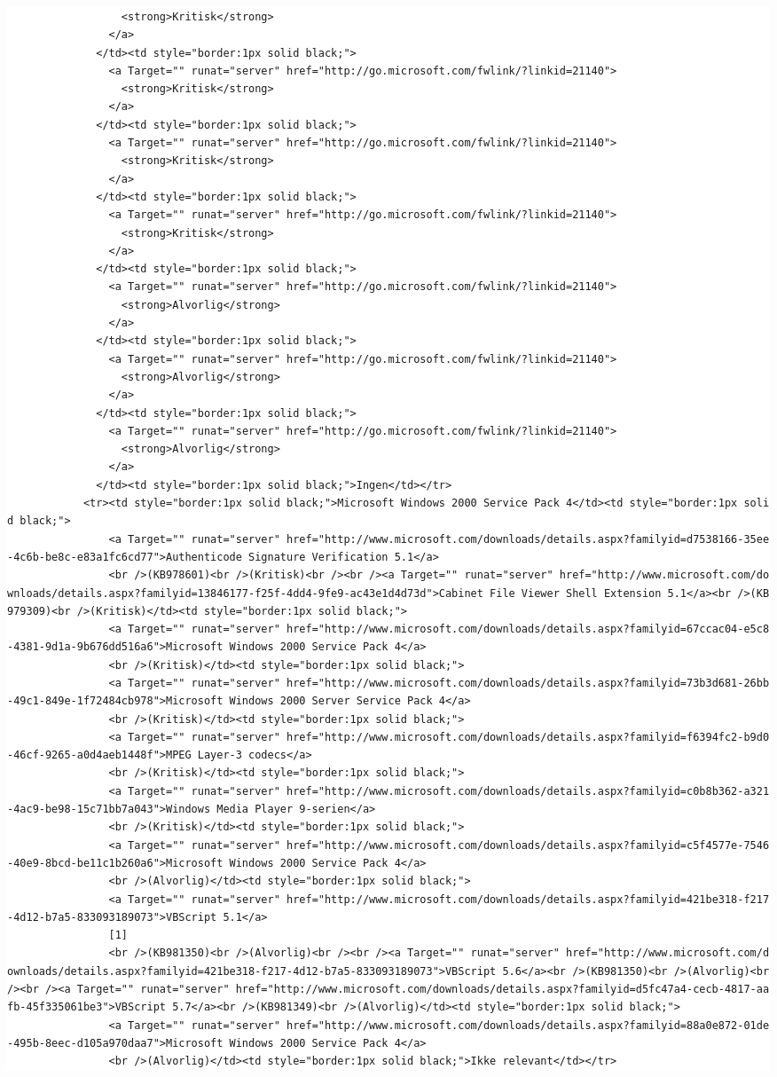                       <strong>Kritisk</strong>
                    </a>
                  </td><td style="border:1px solid black;">
                    <a Target="" runat="server" href="http://go.microsoft.com/fwlink/?linkid=21140">
                      <strong>Kritisk</strong>
                    </a>
                  </td><td style="border:1px solid black;">
                    <a Target="" runat="server" href="http://go.microsoft.com/fwlink/?linkid=21140">
                      <strong>Kritisk</strong>
                    </a>
                  </td><td style="border:1px solid black;">
                    <a Target="" runat="server" href="http://go.microsoft.com/fwlink/?linkid=21140">
                      <strong>Kritisk</strong>
                    </a>
                  </td><td style="border:1px solid black;">
                    <a Target="" runat="server" href="http://go.microsoft.com/fwlink/?linkid=21140">
                      <strong>Alvorlig</strong>
                    </a>
                  </td><td style="border:1px solid black;">
                    <a Target="" runat="server" href="http://go.microsoft.com/fwlink/?linkid=21140">
                      <strong>Alvorlig</strong>
                    </a>
                  </td><td style="border:1px solid black;">
                    <a Target="" runat="server" href="http://go.microsoft.com/fwlink/?linkid=21140">
                      <strong>Alvorlig</strong>
                    </a>
                  </td><td style="border:1px solid black;">Ingen</td></tr>
                <tr><td style="border:1px solid black;">Microsoft Windows 2000 Service Pack 4</td><td style="border:1px solid black;">
                    <a Target="" runat="server" href="http://www.microsoft.com/downloads/details.aspx?familyid=d7538166-35ee-4c6b-be8c-e83a1fc6cd77">Authenticode Signature Verification 5.1</a>
                    <br />(KB978601)<br />(Kritisk)<br /><br /><a Target="" runat="server" href="http://www.microsoft.com/downloads/details.aspx?familyid=13846177-f25f-4dd4-9fe9-ac43e1d4d73d">Cabinet File Viewer Shell Extension 5.1</a><br />(KB979309)<br />(Kritisk)</td><td style="border:1px solid black;">
                    <a Target="" runat="server" href="http://www.microsoft.com/downloads/details.aspx?familyid=67ccac04-e5c8-4381-9d1a-9b676dd516a6">Microsoft Windows 2000 Service Pack 4</a>
                    <br />(Kritisk)</td><td style="border:1px solid black;">
                    <a Target="" runat="server" href="http://www.microsoft.com/downloads/details.aspx?familyid=73b3d681-26bb-49c1-849e-1f72484cb978">Microsoft Windows 2000 Server Service Pack 4</a>
                    <br />(Kritisk)</td><td style="border:1px solid black;">
                    <a Target="" runat="server" href="http://www.microsoft.com/downloads/details.aspx?familyid=f6394fc2-b9d0-46cf-9265-a0d4aeb1448f">MPEG Layer-3 codecs</a>
                    <br />(Kritisk)</td><td style="border:1px solid black;">
                    <a Target="" runat="server" href="http://www.microsoft.com/downloads/details.aspx?familyid=c0b8b362-a321-4ac9-be98-15c71bb7a043">Windows Media Player 9-serien</a>
                    <br />(Kritisk)</td><td style="border:1px solid black;">
                    <a Target="" runat="server" href="http://www.microsoft.com/downloads/details.aspx?familyid=c5f4577e-7546-40e9-8bcd-be11c1b260a6">Microsoft Windows 2000 Service Pack 4</a>
                    <br />(Alvorlig)</td><td style="border:1px solid black;">
                    <a Target="" runat="server" href="http://www.microsoft.com/downloads/details.aspx?familyid=421be318-f217-4d12-b7a5-833093189073">VBScript 5.1</a>
                    [1]
                    <br />(KB981350)<br />(Alvorlig)<br /><br /><a Target="" runat="server" href="http://www.microsoft.com/downloads/details.aspx?familyid=421be318-f217-4d12-b7a5-833093189073">VBScript 5.6</a><br />(KB981350)<br />(Alvorlig)<br /><br /><a Target="" runat="server" href="http://www.microsoft.com/downloads/details.aspx?familyid=d5fc47a4-cecb-4817-aafb-45f335061be3">VBScript 5.7</a><br />(KB981349)<br />(Alvorlig)</td><td style="border:1px solid black;">
                    <a Target="" runat="server" href="http://www.microsoft.com/downloads/details.aspx?familyid=88a0e872-01de-495b-8eec-d105a970daa7">Microsoft Windows 2000 Service Pack 4</a>
                    <br />(Alvorlig)</td><td style="border:1px solid black;">Ikke relevant</td></tr>
              